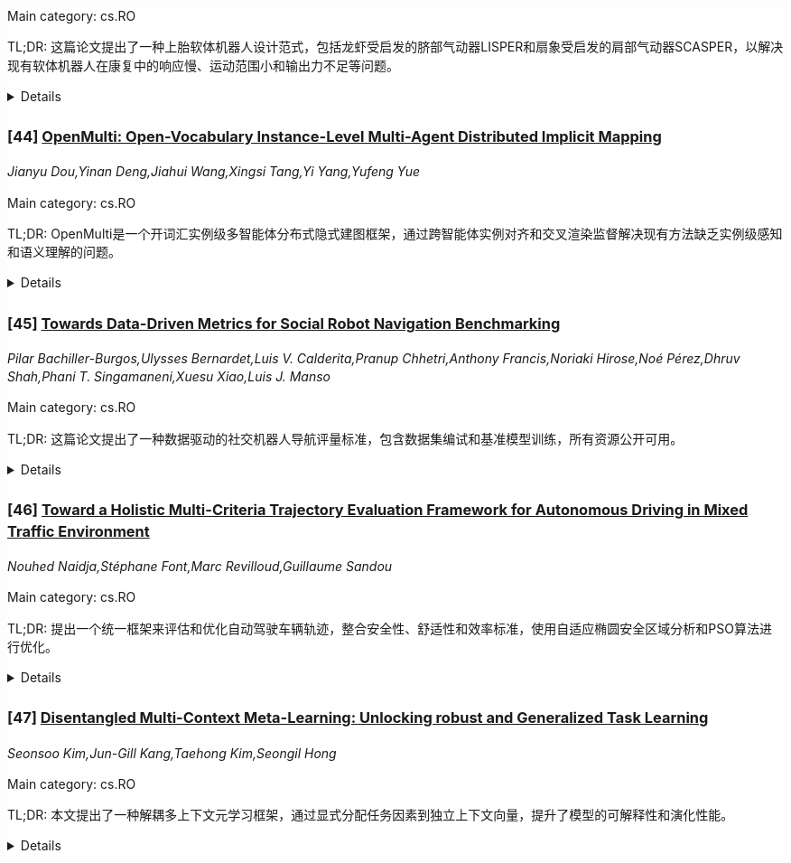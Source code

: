 Main category: cs.RO

TL;DR: 这篇论文提出了一种上胎软体机器人设计范式，包括龙虾受启发的脐部气动器LISPER和扇象受启发的肩部气动器SCASPER，以解决现有软体机器人在康复中的响应慢、运动范围小和输出力不足等问题。


<details><summary>Details</summary></details>


### [44] [OpenMulti: Open-Vocabulary Instance-Level Multi-Agent Distributed Implicit Mapping](https://arxiv.org/abs/2509.01228)
*Jianyu Dou,Yinan Deng,Jiahui Wang,Xingsi Tang,Yi Yang,Yufeng Yue*

Main category: cs.RO

TL;DR: OpenMulti是一个开词汇实例级多智能体分布式隐式建图框架，通过跨智能体实例对齐和交叉渲染监督解决现有方法缺乏实例级感知和语义理解的问题。


<details><summary>Details</summary></details>


### [45] [Towards Data-Driven Metrics for Social Robot Navigation Benchmarking](https://arxiv.org/abs/2509.01251)
*Pilar Bachiller-Burgos,Ulysses Bernardet,Luis V. Calderita,Pranup Chhetri,Anthony Francis,Noriaki Hirose,Noé Pérez,Dhruv Shah,Phani T. Singamaneni,Xuesu Xiao,Luis J. Manso*

Main category: cs.RO

TL;DR: 这篇论文提出了一种数据驱动的社交机器人导航评量标准，包含数据集编试和基准模型训练，所有资源公开可用。


<details><summary>Details</summary></details>


### [46] [Toward a Holistic Multi-Criteria Trajectory Evaluation Framework for Autonomous Driving in Mixed Traffic Environment](https://arxiv.org/abs/2509.01291)
*Nouhed Naidja,Stéphane Font,Marc Revilloud,Guillaume Sandou*

Main category: cs.RO

TL;DR: 提出一个统一框架来评估和优化自动驾驶车辆轨迹，整合安全性、舒适性和效率标准，使用自适应椭圆安全区域分析和PSO算法进行优化。


<details><summary>Details</summary></details>


### [47] [Disentangled Multi-Context Meta-Learning: Unlocking robust and Generalized Task Learning](https://arxiv.org/abs/2509.01297)
*Seonsoo Kim,Jun-Gill Kang,Taehong Kim,Seongil Hong*

Main category: cs.RO

TL;DR: 本文提出了一种解耦多上下文元学习框架，通过显式分配任务因素到独立上下文向量，提升了模型的可解释性和演化性能。


<details>
  <summary>Details</summary>
Motivation: 现有元学习方法多依赖隐式适应任务变化，多个因素混合在单一缠绕表征中，影响了模型的可解释性和演化性能。
